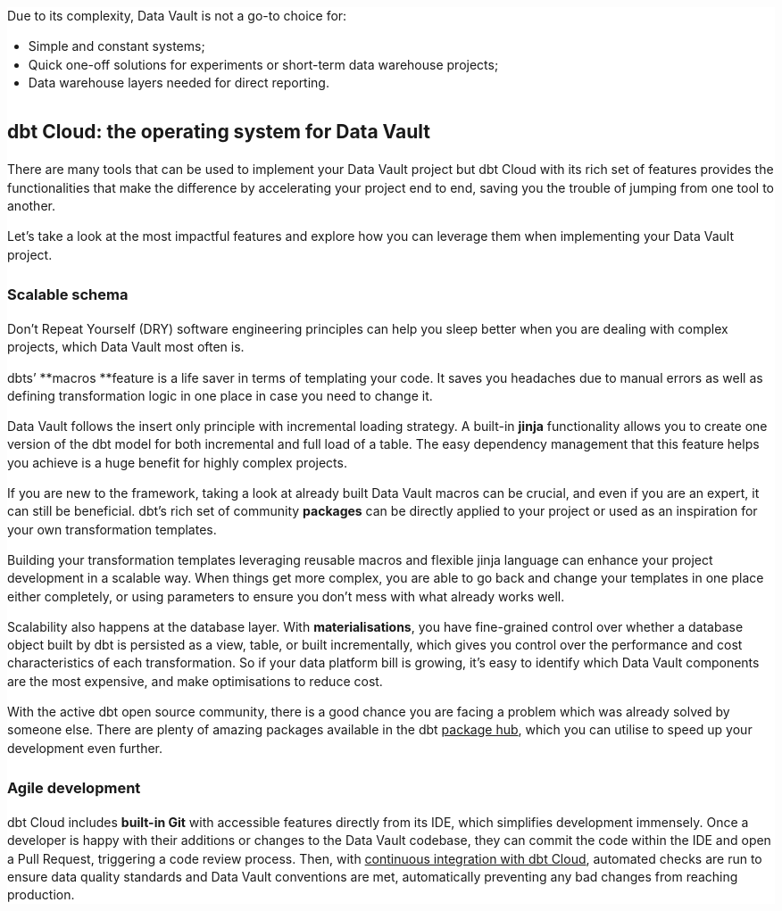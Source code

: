 Due to its complexity, Data Vault is not a go-to choice for:

* Simple and constant systems;
* Quick one-off solutions for experiments or short-term data warehouse projects;
* Data warehouse layers needed for direct reporting.

## dbt Cloud: the operating system for Data Vault

There are many tools that can be used to implement your Data Vault project but dbt Cloud with its rich set of features provides the functionalities that make the difference by accelerating your project end to end, saving you the trouble of jumping from one tool to another.

Let’s take a look at the most impactful features and explore how you can leverage them when implementing your Data Vault project.

### Scalable schema

Don’t Repeat Yourself (DRY) software engineering principles can help you sleep better when you are dealing with complex projects, which Data Vault most often is.

dbts’ **macros **feature is a life saver in terms of templating your code. It saves you headaches due to manual errors as well as defining transformation logic in one place in case you need to change it.

Data Vault follows the insert only principle with incremental loading strategy. A built-in **jinja** functionality allows you to create one version of the dbt model for both incremental and full load of a table. The easy dependency management that this feature helps you achieve is a huge benefit for highly complex projects.

If you are new to the framework, taking a look at already built Data Vault macros can be crucial, and even if you are an expert, it can still be beneficial. dbt’s rich set of community **packages** can be directly applied to your project or used as an inspiration for your own transformation templates.

Building your transformation templates leveraging reusable macros and flexible jinja language can enhance your project development in a scalable way. When things get more complex, you are able to go back and change your templates in one place either completely, or using parameters to ensure you don’t mess with what already works well.

Scalability also happens at the database layer. With **materialisations**, you have fine-grained control over whether a database object built by dbt is persisted as a view, table, or built incrementally, which gives you control over the performance and cost characteristics of each transformation. So if your data platform bill is growing, it’s easy to identify which Data Vault components are the most expensive, and make optimisations to reduce cost.

With the active dbt open source community, there is a good chance you are facing a problem which was already solved by someone else. There are plenty of amazing packages available in the dbt [package hub](https://hub.getdbt.com/), which you can utilise to speed up your development even further.

### Agile development

dbt Cloud includes **built-in Git** with accessible features directly from its IDE, which simplifies development immensely. Once a developer is happy with their additions or changes to the Data Vault codebase, they can commit the code within the IDE and open a Pull Request, triggering a code review process. Then, with [continuous integration with dbt Cloud](https://docs.getdbt.com/docs/deploy/continuous-integration), automated checks are run to ensure data quality standards and Data Vault conventions are met, automatically preventing any bad changes from reaching production. 

